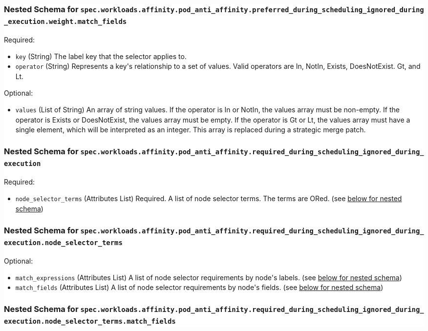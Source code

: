 
<a id="nestedatt--spec--workloads--affinity--pod_anti_affinity--preferred_during_scheduling_ignored_during_execution--weight--match_fields"></a>
### Nested Schema for `spec.workloads.affinity.pod_anti_affinity.preferred_during_scheduling_ignored_during_execution.weight.match_fields`

Required:

- `key` (String) The label key that the selector applies to.
- `operator` (String) Represents a key's relationship to a set of values. Valid operators are In, NotIn, Exists, DoesNotExist. Gt, and Lt.

Optional:

- `values` (List of String) An array of string values. If the operator is In or NotIn, the values array must be non-empty. If the operator is Exists or DoesNotExist, the values array must be empty. If the operator is Gt or Lt, the values array must have a single element, which will be interpreted as an integer. This array is replaced during a strategic merge patch.




<a id="nestedatt--spec--workloads--affinity--pod_anti_affinity--required_during_scheduling_ignored_during_execution"></a>
### Nested Schema for `spec.workloads.affinity.pod_anti_affinity.required_during_scheduling_ignored_during_execution`

Required:

- `node_selector_terms` (Attributes List) Required. A list of node selector terms. The terms are ORed. (see [below for nested schema](#nestedatt--spec--workloads--affinity--pod_anti_affinity--required_during_scheduling_ignored_during_execution--node_selector_terms))

<a id="nestedatt--spec--workloads--affinity--pod_anti_affinity--required_during_scheduling_ignored_during_execution--node_selector_terms"></a>
### Nested Schema for `spec.workloads.affinity.pod_anti_affinity.required_during_scheduling_ignored_during_execution.node_selector_terms`

Optional:

- `match_expressions` (Attributes List) A list of node selector requirements by node's labels. (see [below for nested schema](#nestedatt--spec--workloads--affinity--pod_anti_affinity--required_during_scheduling_ignored_during_execution--node_selector_terms--match_expressions))
- `match_fields` (Attributes List) A list of node selector requirements by node's fields. (see [below for nested schema](#nestedatt--spec--workloads--affinity--pod_anti_affinity--required_during_scheduling_ignored_during_execution--node_selector_terms--match_fields))

<a id="nestedatt--spec--workloads--affinity--pod_anti_affinity--required_during_scheduling_ignored_during_execution--node_selector_terms--match_expressions"></a>
### Nested Schema for `spec.workloads.affinity.pod_anti_affinity.required_during_scheduling_ignored_during_execution.node_selector_terms.match_fields`
